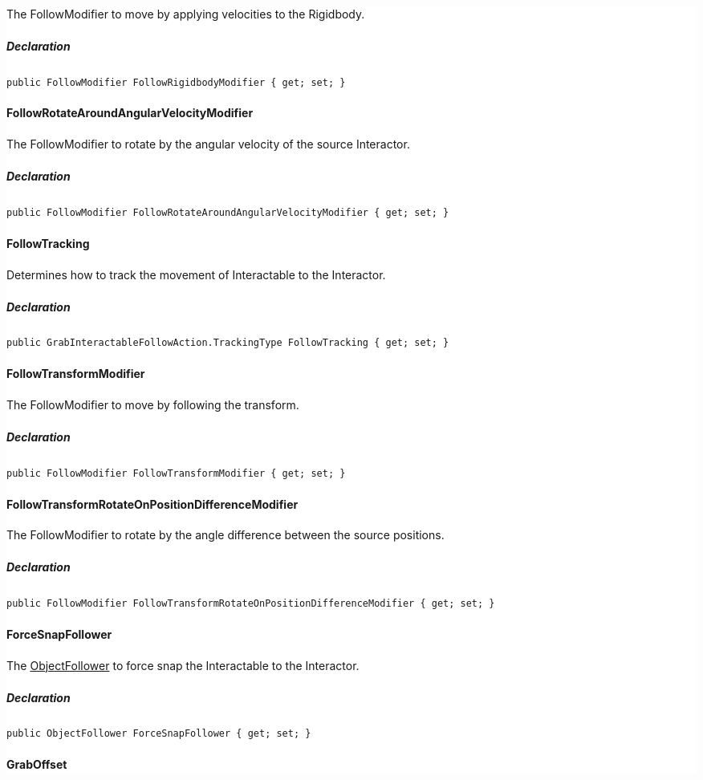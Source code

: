 The FollowModifier to move by applying velocities to the Rigidbody.

##### Declaration

```
public FollowModifier FollowRigidbodyModifier { get; set; }
```

#### FollowRotateAroundAngularVelocityModifier

The FollowModifier to rotate by the angular velocity of the source Interactor.

##### Declaration

```
public FollowModifier FollowRotateAroundAngularVelocityModifier { get; set; }
```

#### FollowTracking

Determines how to track the movement of Interactable to the Interactor.

##### Declaration

```
public GrabInteractableFollowAction.TrackingType FollowTracking { get; set; }
```

#### FollowTransformModifier

The FollowModifier to move by following the transform.

##### Declaration

```
public FollowModifier FollowTransformModifier { get; set; }
```

#### FollowTransformRotateOnPositionDifferenceModifier

The FollowModifier to rotate by the angle difference between the source positions.

##### Declaration

```
public FollowModifier FollowTransformRotateOnPositionDifferenceModifier { get; set; }
```

#### ForceSnapFollower

The [ObjectFollower] to force snap the Interactable to the Interactor.

##### Declaration

```
public ObjectFollower ForceSnapFollower { get; set; }
```

#### GrabOffset


[GrabInteractableAction]: GrabInteractableAction.md
[GrabInteractableAction.InputActiveCollisionConsumer]: GrabInteractableAction.md#Tilia_Interactions_Interactables_Interactables_Grab_Action_GrabInteractableAction_InputActiveCollisionConsumer
[GrabInteractableAction.InputGrabReceived]: GrabInteractableAction.md#Tilia_Interactions_Interactables_Interactables_Grab_Action_GrabInteractableAction_InputGrabReceived
[GrabInteractableAction.InputUngrabReceived]: GrabInteractableAction.md#Tilia_Interactions_Interactables_Interactables_Grab_Action_GrabInteractableAction_InputUngrabReceived
[GrabInteractableAction.InputGrabSetup]: GrabInteractableAction.md#Tilia_Interactions_Interactables_Interactables_Grab_Action_GrabInteractableAction_InputGrabSetup
[GrabInteractableAction.InputUngrabReset]: GrabInteractableAction.md#Tilia_Interactions_Interactables_Interactables_Grab_Action_GrabInteractableAction_InputUngrabReset
[GrabInteractableAction.GrabSetup]: GrabInteractableAction.md#Tilia_Interactions_Interactables_Interactables_Grab_Action_GrabInteractableAction_GrabSetup
[GrabInteractableAction.NotifyGrab(GameObject)]: GrabInteractableAction.md#Tilia_Interactions_Interactables_Interactables_Grab_Action_GrabInteractableAction_NotifyGrab_GameObject_
[GrabInteractableAction.NotifyUngrab(GameObject)]: GrabInteractableAction.md#Tilia_Interactions_Interactables_Interactables_Grab_Action_GrabInteractableAction_NotifyUngrab_GameObject_
[Tilia.Interactions.Interactables.Interactables.Grab.Action]: README.md
[ObjectFollower]: GrabInteractableFollowAction.md#ObjectFollower
[IsKinematicWhenInactive]: GrabInteractableFollowAction.md#IsKinematicWhenInactive
[FollowTracking]: GrabInteractableFollowAction.md#FollowTracking
[GrabOffset]: GrabInteractableFollowAction.md#GrabOffset
[FollowTracking]: GrabInteractableFollowAction.md#FollowTracking
[GrabOffset]: GrabInteractableFollowAction.md#GrabOffset
[GrabSetup]: GrabInteractableAction.md#Tilia_Interactions_Interactables_Interactables_Grab_Action_GrabInteractableAction_GrabSetup
[GrabInteractableAction.OnAfterGrabSetupChange()]: GrabInteractableAction.md#Tilia_Interactions_Interactables_Interactables_Grab_Action_GrabInteractableAction_OnAfterGrabSetupChange
[OrientationHandleLogic]: GrabInteractableFollowAction.md#OrientationHandleLogic
[FollowTracking]: GrabInteractableFollowAction.md#FollowTracking
[GrabInteractableFollowAction.TrackingType]: GrabInteractableFollowAction.TrackingType.md
[GrabOffset]: GrabInteractableFollowAction.md#GrabOffset
[GrabInteractableFollowAction.OffsetType]: GrabInteractableFollowAction.OffsetType.md
[OrientationHandleLogic]: GrabInteractableFollowAction.md#OrientationHandleLogic
[GrabInteractableFollowAction.OrientationProcessorType]: GrabInteractableFollowAction.OrientationProcessorType.md
[Inheritance]: #Inheritance
[Namespace]: #Namespace
[Syntax]: #Syntax
[Properties]: #Properties
[CollisionPointContainerComponent]: #CollisionPointContainerComponent
[FollowRigidbodyForceRotateModifier]: #FollowRigidbodyForceRotateModifier
[FollowRigidbodyModifier]: #FollowRigidbodyModifier
[FollowRotateAroundAngularVelocityModifier]: #FollowRotateAroundAngularVelocityModifier
[FollowTracking]: #FollowTracking
[FollowTransformModifier]: #FollowTransformModifier
[FollowTransformRotateOnPositionDifferenceModifier]: #FollowTransformRotateOnPositionDifferenceModifier
[ForceSnapFollower]: #ForceSnapFollower
[GrabOffset]: #GrabOffset
[InteractableRigidbody]: #InteractableRigidbody
[IsKinematicWhenActive]: #IsKinematicWhenActive
[IsKinematicWhenInactive]: #IsKinematicWhenInactive
[ObjectFollower]: #ObjectFollower
[OrientationHandleContainer]: #OrientationHandleContainer
[OrientationHandleLogic]: #OrientationHandleLogic
[OrientationLogicContainer]: #OrientationLogicContainer
[OrientationRelationsLogicContainer]: #OrientationRelationsLogicContainer
[OrientationRulesMatcherLogicContainer]: #OrientationRulesMatcherLogicContainer
[PositionModifiers]: #PositionModifiers
[PrecisionCollisionPoint]: #PrecisionCollisionPoint
[PrecisionCreateContainer]: #PrecisionCreateContainer
[PrecisionForceCreateContainer]: #PrecisionForceCreateContainer
[PrecisionLogicContainer]: #PrecisionLogicContainer
[RotationModifiers]: #RotationModifiers
[ScaleModifiers]: #ScaleModifiers
[VelocityApplier]: #VelocityApplier
[VelocityMultiplier]: #VelocityMultiplier
[WillInheritIsKinematicWhenInactiveFromConsumerRigidbody]: #WillInheritIsKinematicWhenInactiveFromConsumerRigidbody
[Methods]: #Methods
[ApplyActiveKinematicState(GameObject)]: #ApplyActiveKinematicStateGameObject
[ApplyInactiveKinematicState(GameObject)]: #ApplyInactiveKinematicStateGameObject
[ConfigureFollowTracking()]: #ConfigureFollowTracking
[ConfigureGrabOffset()]: #ConfigureGrabOffset
[ForceSnapOrientation()]: #ForceSnapOrientation
[OnAfterFollowTrackingChange()]: #OnAfterFollowTrackingChange
[OnAfterGrabOffsetChange()]: #OnAfterGrabOffsetChange
[OnAfterGrabSetupChange()]: #OnAfterGrabSetupChange
[OnAfterOrientationHandleLogicChange()]: #OnAfterOrientationHandleLogicChange
[OnEnable()]: #OnEnable
[PrepareColliderForKinematicChange(GameObject)]: #PrepareColliderForKinematicChangeGameObject
[SetFollowTracking(Int32)]: #SetFollowTrackingInt32
[SetGrabOffset(Int32)]: #SetGrabOffsetInt32
[SetOrientationHandleLogic(Int32)]: #SetOrientationHandleLogicInt32
[UseGameObjectRelationsOrientationHandleLogic()]: #UseGameObjectRelationsOrientationHandleLogic
[UseRulesMatcherOrientationHandleLogic()]: #UseRulesMatcherOrientationHandleLogic